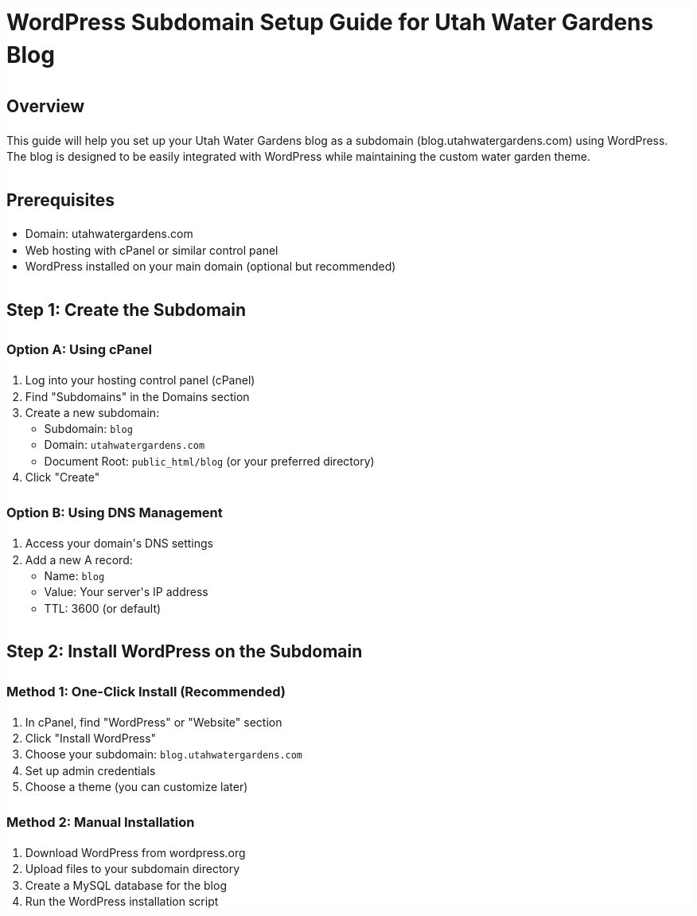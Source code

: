 # WordPress Subdomain Setup Guide for Utah Water Gardens Blog

## Overview
This guide will help you set up your Utah Water Gardens blog as a subdomain (blog.utahwatergardens.com) using WordPress. The blog is designed to be easily integrated with WordPress while maintaining the custom water garden theme.

## Prerequisites
- Domain: utahwatergardens.com
- Web hosting with cPanel or similar control panel
- WordPress installed on your main domain (optional but recommended)

## Step 1: Create the Subdomain

### Option A: Using cPanel
1. Log into your hosting control panel (cPanel)
2. Find "Subdomains" in the Domains section
3. Create a new subdomain:
   - Subdomain: `blog`
   - Domain: `utahwatergardens.com`
   - Document Root: `public_html/blog` (or your preferred directory)
4. Click "Create"

### Option B: Using DNS Management
1. Access your domain's DNS settings
2. Add a new A record:
   - Name: `blog`
   - Value: Your server's IP address
   - TTL: 3600 (or default)

## Step 2: Install WordPress on the Subdomain

### Method 1: One-Click Install (Recommended)
1. In cPanel, find "WordPress" or "Website" section
2. Click "Install WordPress"
3. Choose your subdomain: `blog.utahwatergardens.com`
4. Set up admin credentials
5. Choose a theme (you can customize later)

### Method 2: Manual Installation
1. Download WordPress from wordpress.org
2. Upload files to your subdomain directory
3. Create a MySQL database for the blog
4. Run the WordPress installation script

